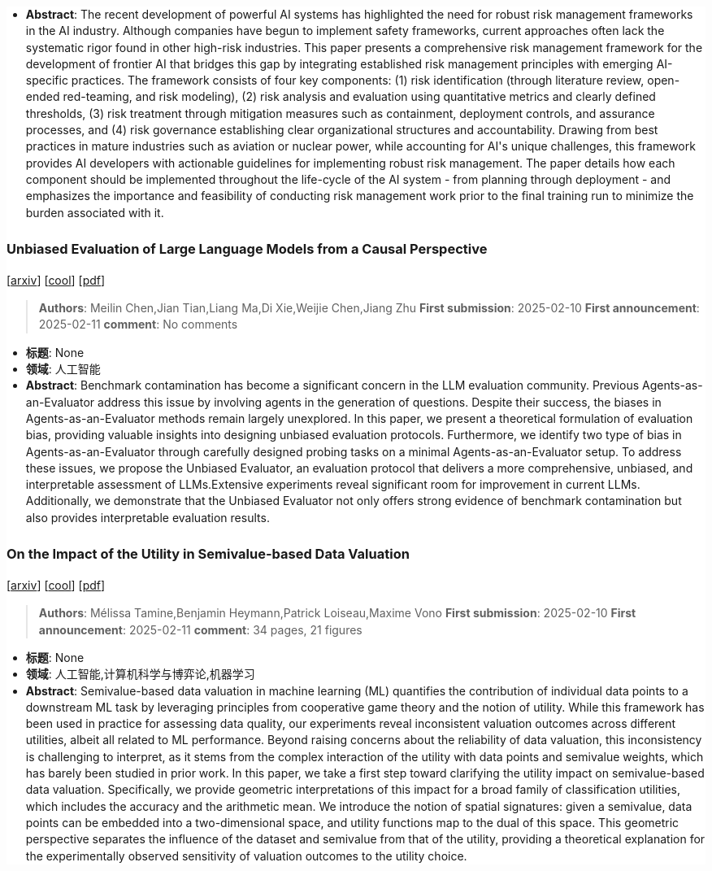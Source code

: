 - **Abstract**: The recent development of powerful AI systems has highlighted the need for robust risk management frameworks in the AI industry. Although companies have begun to implement safety frameworks, current approaches often lack the systematic rigor found in other high-risk industries. This paper presents a comprehensive risk management framework for the development of frontier AI that bridges this gap by integrating established risk management principles with emerging AI-specific practices. The framework consists of four key components: (1) risk identification (through literature review, open-ended red-teaming, and risk modeling), (2) risk analysis and evaluation using quantitative metrics and clearly defined thresholds, (3) risk treatment through mitigation measures such as containment, deployment controls, and assurance processes, and (4) risk governance establishing clear organizational structures and accountability. Drawing from best practices in mature industries such as aviation or nuclear power, while accounting for AI's unique challenges, this framework provides AI developers with actionable guidelines for implementing robust risk management. The paper details how each component should be implemented throughout the life-cycle of the AI system - from planning through deployment - and emphasizes the importance and feasibility of conducting risk management work prior to the final training run to minimize the burden associated with it.

### Unbiased Evaluation of Large Language Models from a Causal Perspective 
[[arxiv](https://arxiv.org/abs/2502.06655)] [[cool](https://papers.cool/arxiv/2502.06655)] [[pdf](https://arxiv.org/pdf/2502.06655)]
> **Authors**: Meilin Chen,Jian Tian,Liang Ma,Di Xie,Weijie Chen,Jiang Zhu
> **First submission**: 2025-02-10
> **First announcement**: 2025-02-11
> **comment**: No comments
- **标题**: None
- **领域**: 人工智能
- **Abstract**: Benchmark contamination has become a significant concern in the LLM evaluation community. Previous Agents-as-an-Evaluator address this issue by involving agents in the generation of questions. Despite their success, the biases in Agents-as-an-Evaluator methods remain largely unexplored. In this paper, we present a theoretical formulation of evaluation bias, providing valuable insights into designing unbiased evaluation protocols. Furthermore, we identify two type of bias in Agents-as-an-Evaluator through carefully designed probing tasks on a minimal Agents-as-an-Evaluator setup. To address these issues, we propose the Unbiased Evaluator, an evaluation protocol that delivers a more comprehensive, unbiased, and interpretable assessment of LLMs.Extensive experiments reveal significant room for improvement in current LLMs. Additionally, we demonstrate that the Unbiased Evaluator not only offers strong evidence of benchmark contamination but also provides interpretable evaluation results.

### On the Impact of the Utility in Semivalue-based Data Valuation 
[[arxiv](https://arxiv.org/abs/2502.06574)] [[cool](https://papers.cool/arxiv/2502.06574)] [[pdf](https://arxiv.org/pdf/2502.06574)]
> **Authors**: Mélissa Tamine,Benjamin Heymann,Patrick Loiseau,Maxime Vono
> **First submission**: 2025-02-10
> **First announcement**: 2025-02-11
> **comment**: 34 pages, 21 figures
- **标题**: None
- **领域**: 人工智能,计算机科学与博弈论,机器学习
- **Abstract**: Semivalue-based data valuation in machine learning (ML) quantifies the contribution of individual data points to a downstream ML task by leveraging principles from cooperative game theory and the notion of utility. While this framework has been used in practice for assessing data quality, our experiments reveal inconsistent valuation outcomes across different utilities, albeit all related to ML performance. Beyond raising concerns about the reliability of data valuation, this inconsistency is challenging to interpret, as it stems from the complex interaction of the utility with data points and semivalue weights, which has barely been studied in prior work. In this paper, we take a first step toward clarifying the utility impact on semivalue-based data valuation. Specifically, we provide geometric interpretations of this impact for a broad family of classification utilities, which includes the accuracy and the arithmetic mean. We introduce the notion of spatial signatures: given a semivalue, data points can be embedded into a two-dimensional space, and utility functions map to the dual of this space. This geometric perspective separates the influence of the dataset and semivalue from that of the utility, providing a theoretical explanation for the experimentally observed sensitivity of valuation outcomes to the utility choice.
